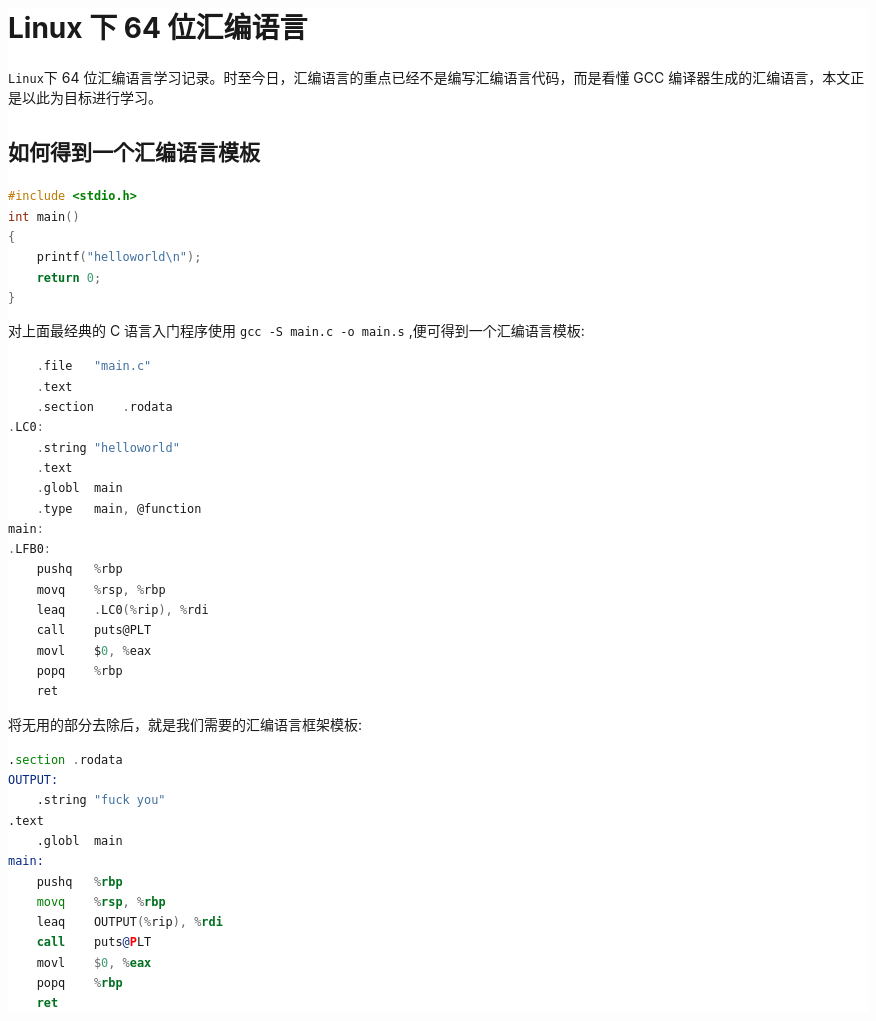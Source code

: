 # Linux 下 64 位汇编语言

`Linux`下 64 位汇编语言学习记录。时至今日，汇编语言的重点已经不是编写汇编语言代码，而是看懂 GCC 编译器生成的汇编语言，本文正是以此为目标进行学习。

## 如何得到一个汇编语言模板

```c
#include <stdio.h>
int main()
{
	printf("helloworld\n");
	return 0;
}
```

对上面最经典的 C 语言入门程序使用 `gcc -S main.c -o main.s` ,便可得到一个汇编语言模板:

```c
	.file	"main.c"
	.text
	.section	.rodata
.LC0:
	.string	"helloworld"
	.text
	.globl	main
	.type	main, @function
main:
.LFB0:
	pushq	%rbp
	movq	%rsp, %rbp
	leaq	.LC0(%rip), %rdi
	call	puts@PLT
	movl	$0, %eax
	popq	%rbp
	ret
```

将无用的部分去除后，就是我们需要的汇编语言框架模板:

```asm
.section .rodata
OUTPUT:
	.string "fuck you"
.text
	.globl	main
main:
	pushq	%rbp
	movq	%rsp, %rbp
	leaq	OUTPUT(%rip), %rdi
	call	puts@PLT
	movl	$0, %eax
	popq	%rbp
	ret
```
